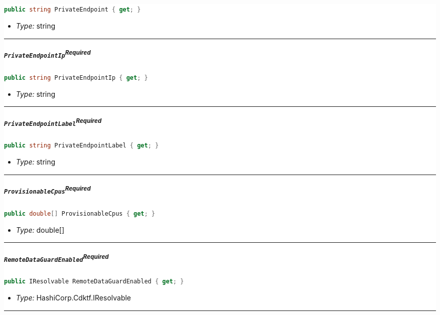 ```csharp
public string PrivateEndpoint { get; }
```

- *Type:* string

---

##### `PrivateEndpointIp`<sup>Required</sup> <a name="PrivateEndpointIp" id="@cdktf/provider-azurerm.dataAzurermOracleAutonomousDatabase.DataAzurermOracleAutonomousDatabase.property.privateEndpointIp"></a>

```csharp
public string PrivateEndpointIp { get; }
```

- *Type:* string

---

##### `PrivateEndpointLabel`<sup>Required</sup> <a name="PrivateEndpointLabel" id="@cdktf/provider-azurerm.dataAzurermOracleAutonomousDatabase.DataAzurermOracleAutonomousDatabase.property.privateEndpointLabel"></a>

```csharp
public string PrivateEndpointLabel { get; }
```

- *Type:* string

---

##### `ProvisionableCpus`<sup>Required</sup> <a name="ProvisionableCpus" id="@cdktf/provider-azurerm.dataAzurermOracleAutonomousDatabase.DataAzurermOracleAutonomousDatabase.property.provisionableCpus"></a>

```csharp
public double[] ProvisionableCpus { get; }
```

- *Type:* double[]

---

##### `RemoteDataGuardEnabled`<sup>Required</sup> <a name="RemoteDataGuardEnabled" id="@cdktf/provider-azurerm.dataAzurermOracleAutonomousDatabase.DataAzurermOracleAutonomousDatabase.property.remoteDataGuardEnabled"></a>

```csharp
public IResolvable RemoteDataGuardEnabled { get; }
```

- *Type:* HashiCorp.Cdktf.IResolvable

---

